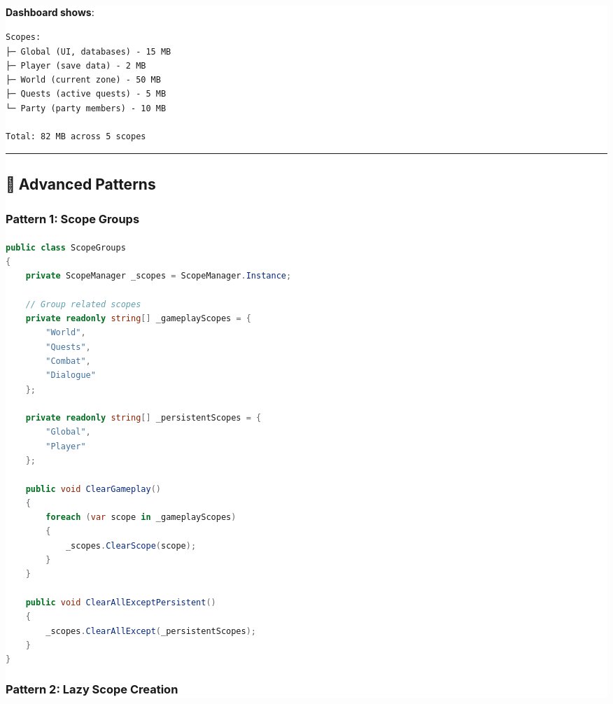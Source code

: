 **Dashboard shows**:
```
Scopes:
├─ Global (UI, databases) - 15 MB
├─ Player (save data) - 2 MB
├─ World (current zone) - 50 MB
├─ Quests (active quests) - 5 MB
└─ Party (party members) - 10 MB

Total: 82 MB across 5 scopes
```

---

## 🔧 Advanced Patterns

### Pattern 1: Scope Groups

```csharp
public class ScopeGroups
{
    private ScopeManager _scopes = ScopeManager.Instance;

    // Group related scopes
    private readonly string[] _gameplayScopes = {
        "World",
        "Quests",
        "Combat",
        "Dialogue"
    };

    private readonly string[] _persistentScopes = {
        "Global",
        "Player"
    };

    public void ClearGameplay()
    {
        foreach (var scope in _gameplayScopes)
        {
            _scopes.ClearScope(scope);
        }
    }

    public void ClearAllExceptPersistent()
    {
        _scopes.ClearAllExcept(_persistentScopes);
    }
}
```

### Pattern 2: Lazy Scope Creation

